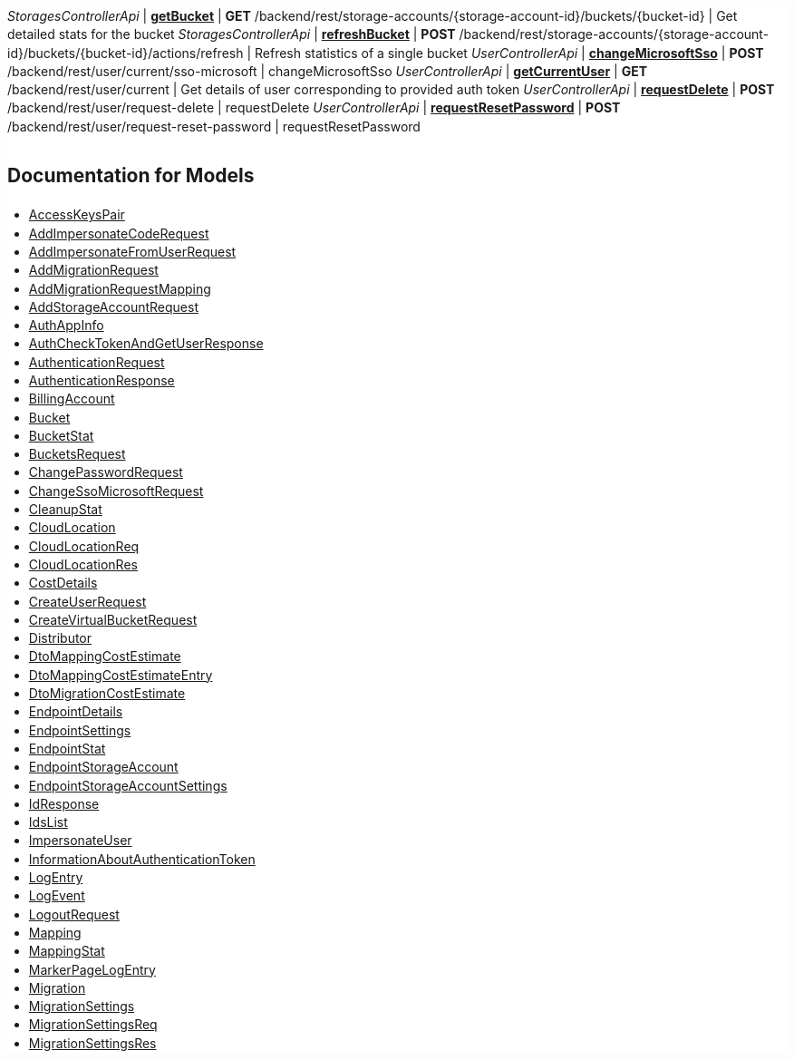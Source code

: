 *StoragesControllerApi* | [**getBucket**](docs/StoragesControllerApi.md#getBucket) | **GET** /backend/rest/storage-accounts/{storage-account-id}/buckets/{bucket-id} | Get detailed stats for the bucket
*StoragesControllerApi* | [**refreshBucket**](docs/StoragesControllerApi.md#refreshBucket) | **POST** /backend/rest/storage-accounts/{storage-account-id}/buckets/{bucket-id}/actions/refresh | Refresh statistics of a single bucket
*UserControllerApi* | [**changeMicrosoftSso**](docs/UserControllerApi.md#changeMicrosoftSso) | **POST** /backend/rest/user/current/sso-microsoft | changeMicrosoftSso
*UserControllerApi* | [**getCurrentUser**](docs/UserControllerApi.md#getCurrentUser) | **GET** /backend/rest/user/current | Get details of user corresponding to provided auth token
*UserControllerApi* | [**requestDelete**](docs/UserControllerApi.md#requestDelete) | **POST** /backend/rest/user/request-delete | requestDelete
*UserControllerApi* | [**requestResetPassword**](docs/UserControllerApi.md#requestResetPassword) | **POST** /backend/rest/user/request-reset-password | requestResetPassword


## Documentation for Models

 - [AccessKeysPair](docs/AccessKeysPair.md)
 - [AddImpersonateCodeRequest](docs/AddImpersonateCodeRequest.md)
 - [AddImpersonateFromUserRequest](docs/AddImpersonateFromUserRequest.md)
 - [AddMigrationRequest](docs/AddMigrationRequest.md)
 - [AddMigrationRequestMapping](docs/AddMigrationRequestMapping.md)
 - [AddStorageAccountRequest](docs/AddStorageAccountRequest.md)
 - [AuthAppInfo](docs/AuthAppInfo.md)
 - [AuthCheckTokenAndGetUserResponse](docs/AuthCheckTokenAndGetUserResponse.md)
 - [AuthenticationRequest](docs/AuthenticationRequest.md)
 - [AuthenticationResponse](docs/AuthenticationResponse.md)
 - [BillingAccount](docs/BillingAccount.md)
 - [Bucket](docs/Bucket.md)
 - [BucketStat](docs/BucketStat.md)
 - [BucketsRequest](docs/BucketsRequest.md)
 - [ChangePasswordRequest](docs/ChangePasswordRequest.md)
 - [ChangeSsoMicrosoftRequest](docs/ChangeSsoMicrosoftRequest.md)
 - [CleanupStat](docs/CleanupStat.md)
 - [CloudLocation](docs/CloudLocation.md)
 - [CloudLocationReq](docs/CloudLocationReq.md)
 - [CloudLocationRes](docs/CloudLocationRes.md)
 - [CostDetails](docs/CostDetails.md)
 - [CreateUserRequest](docs/CreateUserRequest.md)
 - [CreateVirtualBucketRequest](docs/CreateVirtualBucketRequest.md)
 - [Distributor](docs/Distributor.md)
 - [DtoMappingCostEstimate](docs/DtoMappingCostEstimate.md)
 - [DtoMappingCostEstimateEntry](docs/DtoMappingCostEstimateEntry.md)
 - [DtoMigrationCostEstimate](docs/DtoMigrationCostEstimate.md)
 - [EndpointDetails](docs/EndpointDetails.md)
 - [EndpointSettings](docs/EndpointSettings.md)
 - [EndpointStat](docs/EndpointStat.md)
 - [EndpointStorageAccount](docs/EndpointStorageAccount.md)
 - [EndpointStorageAccountSettings](docs/EndpointStorageAccountSettings.md)
 - [IdResponse](docs/IdResponse.md)
 - [IdsList](docs/IdsList.md)
 - [ImpersonateUser](docs/ImpersonateUser.md)
 - [InformationAboutAuthenticationToken](docs/InformationAboutAuthenticationToken.md)
 - [LogEntry](docs/LogEntry.md)
 - [LogEvent](docs/LogEvent.md)
 - [LogoutRequest](docs/LogoutRequest.md)
 - [Mapping](docs/Mapping.md)
 - [MappingStat](docs/MappingStat.md)
 - [MarkerPageLogEntry](docs/MarkerPageLogEntry.md)
 - [Migration](docs/Migration.md)
 - [MigrationSettings](docs/MigrationSettings.md)
 - [MigrationSettingsReq](docs/MigrationSettingsReq.md)
 - [MigrationSettingsRes](docs/MigrationSettingsRes.md)